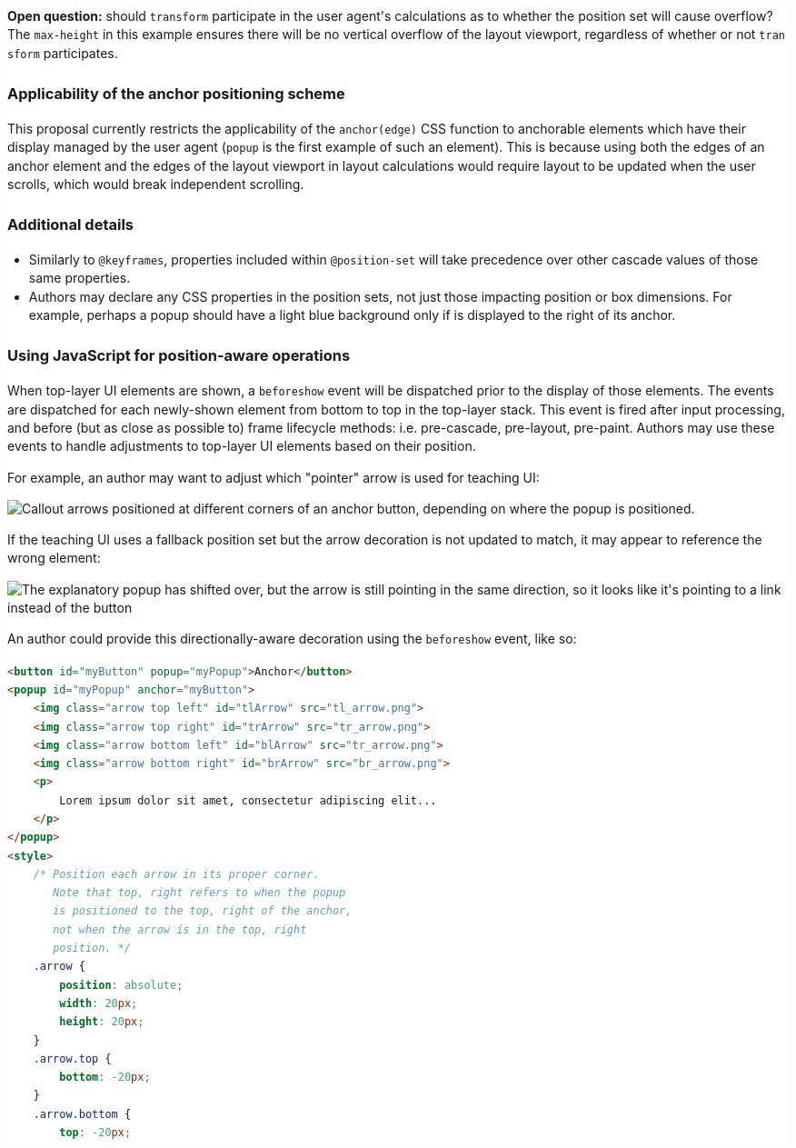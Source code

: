 **Open question:** should `transform` participate in the user agent's calculations as to whether the position set will cause overflow? The `max-height` in this example ensures there will be no vertical overflow of the layout viewport, regardless of whether or not `transform` participates.

### Applicability of the anchor positioning scheme

This proposal currently restricts the applicability of the `anchor(edge)` CSS function to anchorable elements which have their display managed by the user agent (`popup` is the first example of such an element). This is because using both the edges of an anchor element and the edges of the layout viewport in layout calculations would require layout to be updated when the user scrolls, which would break independent scrolling.

### Additional details

* Similarly to `@keyframes`, properties included within `@position-set` will take precedence over other cascade values of those same properties.
* Authors may declare any CSS properties in the position sets, not just those impacting position or box dimensions. For example, perhaps a popup should have a light blue background only if is displayed to the right of its anchor.

### Using JavaScript for position-aware operations

When top-layer UI elements are shown, a `beforeshow` event will be dispatched prior to the display of those elements. The events are dispatched for each newly-shown element from bottom to top in the top-layer stack. This event is fired after input processing, and before (but as close as possible to) frame lifecycle methods: i.e. pre-cascade, pre-layout, pre-paint. Authors may use these events to handle adjustments to top-layer UI elements based on their position.

For example, an author may want to adjust which "pointer" arrow is used for teaching UI:

<img alt="Callout arrows positioned at different corners of an anchor button, depending on where the popup is positioned." src="./images/Directionally-aware.png">

If the teaching UI uses a fallback position set but the arrow decoration is not updated to match, it may appear to reference the wrong element:

![The explanatory popup has shifted over, but the arrow is still pointing in the same direction, so it looks like it's pointing to a link instead of the button](./images/Decoration-H-Reposition-Bad.png)

An author could provide this directionally-aware decoration using the `beforeshow` event, like so:

```html
<button id="myButton" popup="myPopup">Anchor</button>
<popup id="myPopup" anchor="myButton">
    <img class="arrow top left" id="tlArrow" src="tl_arrow.png">
    <img class="arrow top right" id="trArrow" src="tr_arrow.png">
    <img class="arrow bottom left" id="blArrow" src="tr_arrow.png">
    <img class="arrow bottom right" id="brArrow" src="br_arrow.png">
    <p>
        Lorem ipsum dolor sit amet, consectetur adipiscing elit...
    </p>
</popup>
<style>
    /* Position each arrow in its proper corner. 
       Note that top, right refers to when the popup
       is positioned to the top, right of the anchor,
       not when the arrow is in the top, right 
       position. */
    .arrow {
        position: absolute;
        width: 20px;
        height: 20px;
    }
    .arrow.top {
        bottom: -20px;
    }
    .arrow.bottom {
        top: -20px;
```